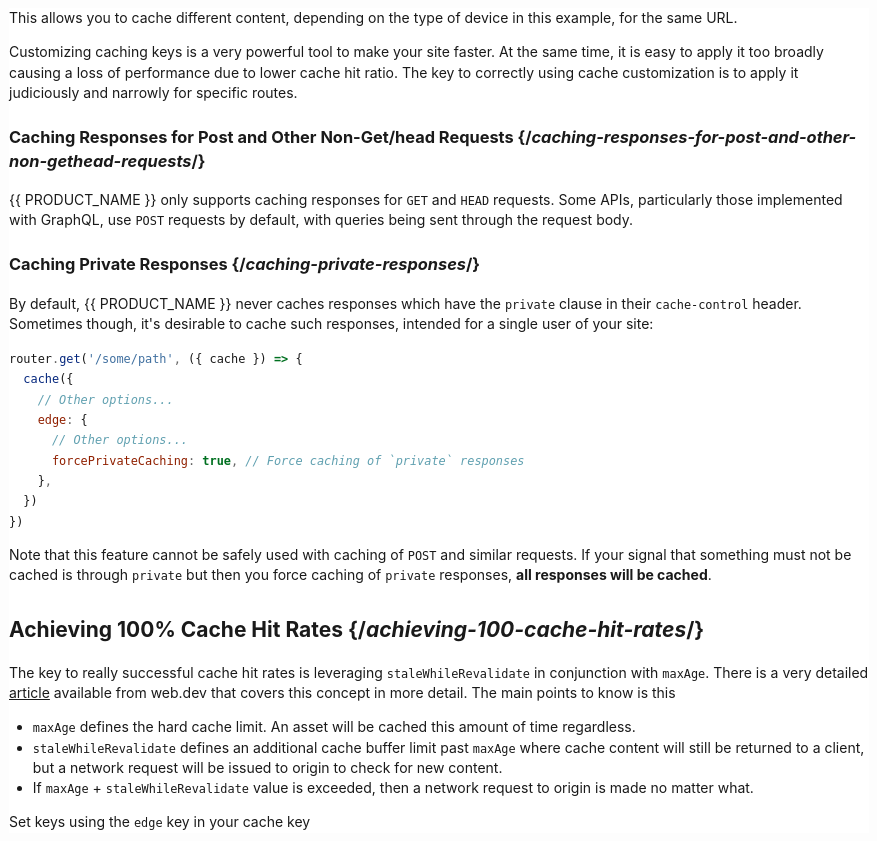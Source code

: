 This allows you to cache different content, depending on the type of device in this example, for the same URL.

Customizing caching keys is a very powerful tool to make your site faster. At the same time, it is easy to apply it too broadly causing a loss of performance due to lower cache hit ratio. The key to correctly using cache customization is to apply it judiciously and narrowly for specific routes.

### Caching Responses for Post and Other Non-Get/head Requests {/*caching-responses-for-post-and-other-non-gethead-requests*/}

{{ PRODUCT_NAME }} only supports caching responses for `GET` and `HEAD` requests. Some APIs, particularly those implemented with GraphQL, use `POST` requests by default, with queries being sent through the request body.

### Caching Private Responses {/*caching-private-responses*/}

By default, {{ PRODUCT_NAME }} never caches responses which have the `private` clause in their `cache-control` header. Sometimes though, it's desirable to cache such responses, intended for a single user of your site:

```js
router.get('/some/path', ({ cache }) => {
  cache({
    // Other options...
    edge: {
      // Other options...
      forcePrivateCaching: true, // Force caching of `private` responses
    },
  })
})
```

Note that this feature cannot be safely used with caching of `POST` and similar requests. If your signal that something must not be cached is through `private` but then you force caching of `private` responses, **all responses will be cached**.

## Achieving 100% Cache Hit Rates {/*achieving-100-cache-hit-rates*/}

The key to really successful cache hit rates is leveraging `staleWhileRevalidate` in conjunction with `maxAge`. There is a very detailed [article](https://web.dev/stale-while-revalidate/) available from web.dev that covers this concept in more detail. The main points to know is this

- `maxAge` defines the hard cache limit. An asset will be cached this amount of time regardless.
- `staleWhileRevalidate` defines an additional cache buffer limit past `maxAge` where cache content will still be returned to a client, but a network request will be issued to origin to check for new content.
- If `maxAge` + `staleWhileRevalidate` value is exceeded, then a network request to origin is made no matter what.

Set keys using the `edge` key in your cache key
